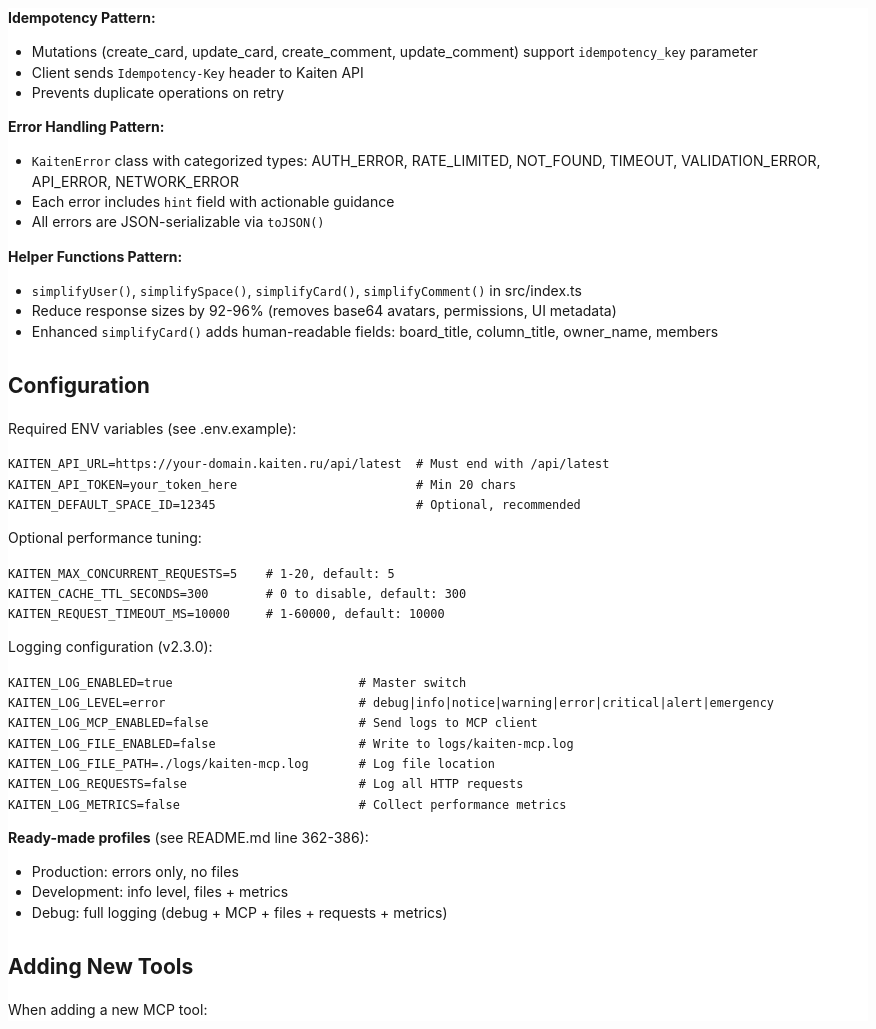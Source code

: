 **Idempotency Pattern:**
- Mutations (create_card, update_card, create_comment, update_comment) support `idempotency_key` parameter
- Client sends `Idempotency-Key` header to Kaiten API
- Prevents duplicate operations on retry

**Error Handling Pattern:**
- `KaitenError` class with categorized types: AUTH_ERROR, RATE_LIMITED, NOT_FOUND, TIMEOUT, VALIDATION_ERROR, API_ERROR, NETWORK_ERROR
- Each error includes `hint` field with actionable guidance
- All errors are JSON-serializable via `toJSON()`

**Helper Functions Pattern:**
- `simplifyUser()`, `simplifySpace()`, `simplifyCard()`, `simplifyComment()` in src/index.ts
- Reduce response sizes by 92-96% (removes base64 avatars, permissions, UI metadata)
- Enhanced `simplifyCard()` adds human-readable fields: board_title, column_title, owner_name, members

## Configuration

Required ENV variables (see .env.example):
```env
KAITEN_API_URL=https://your-domain.kaiten.ru/api/latest  # Must end with /api/latest
KAITEN_API_TOKEN=your_token_here                         # Min 20 chars
KAITEN_DEFAULT_SPACE_ID=12345                            # Optional, recommended
```

Optional performance tuning:
```env
KAITEN_MAX_CONCURRENT_REQUESTS=5    # 1-20, default: 5
KAITEN_CACHE_TTL_SECONDS=300        # 0 to disable, default: 300
KAITEN_REQUEST_TIMEOUT_MS=10000     # 1-60000, default: 10000
```

Logging configuration (v2.3.0):
```env
KAITEN_LOG_ENABLED=true                          # Master switch
KAITEN_LOG_LEVEL=error                           # debug|info|notice|warning|error|critical|alert|emergency
KAITEN_LOG_MCP_ENABLED=false                     # Send logs to MCP client
KAITEN_LOG_FILE_ENABLED=false                    # Write to logs/kaiten-mcp.log
KAITEN_LOG_FILE_PATH=./logs/kaiten-mcp.log       # Log file location
KAITEN_LOG_REQUESTS=false                        # Log all HTTP requests
KAITEN_LOG_METRICS=false                         # Collect performance metrics
```

**Ready-made profiles** (see README.md line 362-386):
- Production: errors only, no files
- Development: info level, files + metrics
- Debug: full logging (debug + MCP + files + requests + metrics)

## Adding New Tools

When adding a new MCP tool:
